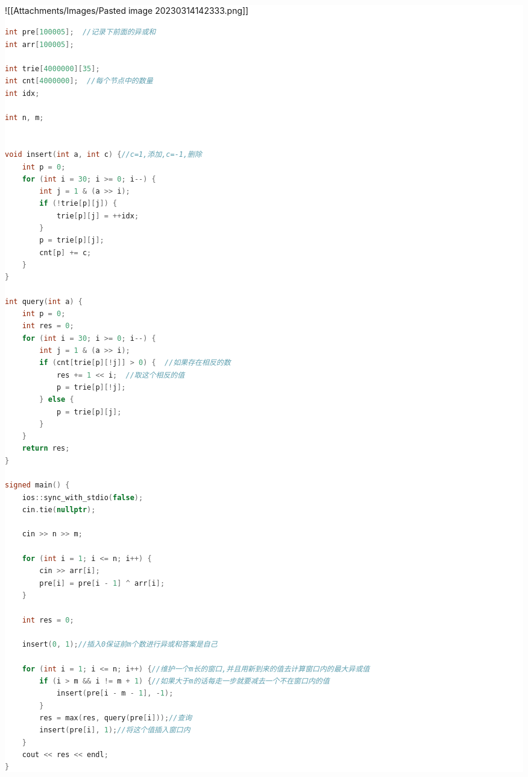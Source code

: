 ![[Attachments/Images/Pasted image 20230314142333.png]]

```c
int pre[100005];  //记录下前面的异或和
int arr[100005];  
  
int trie[4000000][35];  
int cnt[4000000];  //每个节点中的数量
int idx;  
  
int n, m;  
  
  
void insert(int a, int c) {//c=1,添加,c=-1,删除  
    int p = 0;  
    for (int i = 30; i >= 0; i--) {  
        int j = 1 & (a >> i);  
        if (!trie[p][j]) {  
            trie[p][j] = ++idx;  
        }  
        p = trie[p][j];  
        cnt[p] += c;  
    }  
}  
  
int query(int a) {  
    int p = 0;  
    int res = 0;  
    for (int i = 30; i >= 0; i--) {  
        int j = 1 & (a >> i);  
        if (cnt[trie[p][!j]] > 0) {  //如果存在相反的数
            res += 1 << i;  //取这个相反的值
            p = trie[p][!j];  
        } else {  
            p = trie[p][j];  
        }  
    }  
    return res;  
}  
  
signed main() {  
    ios::sync_with_stdio(false);  
    cin.tie(nullptr);  
  
    cin >> n >> m;  
  
    for (int i = 1; i <= n; i++) {  
        cin >> arr[i];  
        pre[i] = pre[i - 1] ^ arr[i];  
    }  
  
    int res = 0;  
  
    insert(0, 1);//插入0保证前m个数进行异或和答案是自己  
  
    for (int i = 1; i <= n; i++) {//维护一个m长的窗口,并且用新到来的值去计算窗口内的最大异或值  
        if (i > m && i != m + 1) {//如果大于m的话每走一步就要减去一个不在窗口内的值  
            insert(pre[i - m - 1], -1);  
        }  
        res = max(res, query(pre[i]));//查询  
        insert(pre[i], 1);//将这个值插入窗口内  
    }  
    cout << res << endl;  
}
```